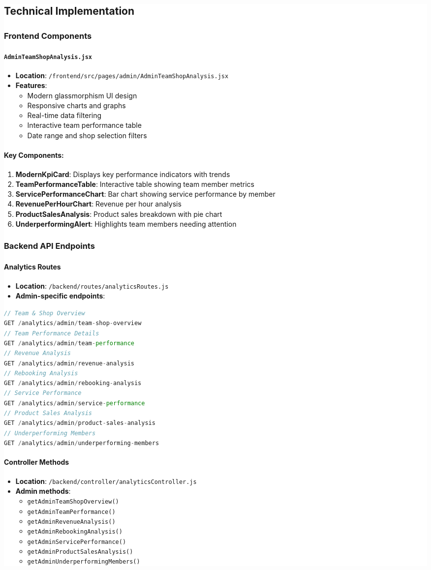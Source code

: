 ## Technical Implementation

### Frontend Components

#### `AdminTeamShopAnalysis.jsx`
- **Location**: `/frontend/src/pages/admin/AdminTeamShopAnalysis.jsx`
- **Features**:
  - Modern glassmorphism UI design
  - Responsive charts and graphs
  - Real-time data filtering
  - Interactive team performance table
  - Date range and shop selection filters

#### Key Components:
1. **ModernKpiCard**: Displays key performance indicators with trends
2. **TeamPerformanceTable**: Interactive table showing team member metrics
3. **ServicePerformanceChart**: Bar chart showing service performance by member
4. **RevenuePerHourChart**: Revenue per hour analysis
5. **ProductSalesAnalysis**: Product sales breakdown with pie chart
6. **UnderperformingAlert**: Highlights team members needing attention

### Backend API Endpoints

#### Analytics Routes
- **Location**: `/backend/routes/analyticsRoutes.js`
- **Admin-specific endpoints**:

```javascript
// Team & Shop Overview
GET /analytics/admin/team-shop-overview
// Team Performance Details
GET /analytics/admin/team-performance
// Revenue Analysis
GET /analytics/admin/revenue-analysis
// Rebooking Analysis
GET /analytics/admin/rebooking-analysis
// Service Performance
GET /analytics/admin/service-performance
// Product Sales Analysis
GET /analytics/admin/product-sales-analysis
// Underperforming Members
GET /analytics/admin/underperforming-members
```

#### Controller Methods
- **Location**: `/backend/controller/analyticsController.js`
- **Admin methods**:
  - `getAdminTeamShopOverview()`
  - `getAdminTeamPerformance()`
  - `getAdminRevenueAnalysis()`
  - `getAdminRebookingAnalysis()`
  - `getAdminServicePerformance()`
  - `getAdminProductSalesAnalysis()`
  - `getAdminUnderperformingMembers()`
